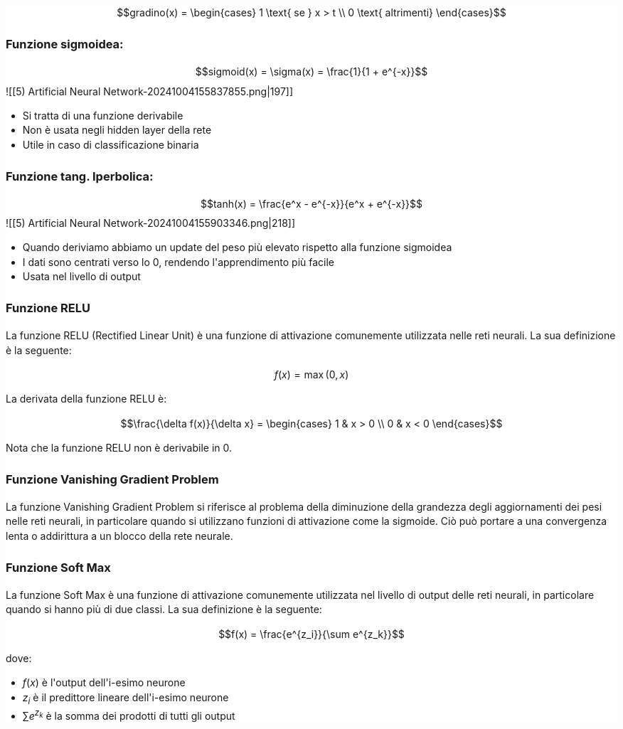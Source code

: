 $$gradino(x) = \begin{cases} 
1 \text{ se } x > t \\
0 \text{ altrimenti}
\end{cases}$$

### Funzione sigmoidea:

$$sigmoid(x) = \sigma(x) = \frac{1}{1 + e^{-x}}$$
![[5) Artificial Neural Network-20241004155837855.png|197]]
- Si tratta di una funzione derivabile
- Non è usata negli hidden layer della rete
- Utile in caso di classificazione binaria
### Funzione tang. Iperbolica:

$$tanh(x) = \frac{e^x - e^{-x}}{e^x + e^{-x}}$$
![[5) Artificial Neural Network-20241004155903346.png|218]]
- Quando deriviamo abbiamo un update del peso più elevato rispetto alla funzione sigmoidea
- I dati sono centrati verso lo 0, rendendo l'apprendimento più facile
- Usata nel livello di output


### Funzione RELU

La funzione RELU (Rectified Linear Unit) è una funzione di attivazione comunemente utilizzata nelle reti neurali. La sua definizione è la seguente:

$$f(x) = \max(0, x)$$

La derivata della funzione RELU è:

$$\frac{\delta f(x)}{\delta x} = \begin{cases}
1 & x > 0 \\
0 & x < 0
\end{cases}$$

Nota che la funzione RELU non è derivabile in 0.

### Funzione Vanishing Gradient Problem

La funzione Vanishing Gradient Problem si riferisce al problema della diminuzione della grandezza degli aggiornamenti dei pesi nelle reti neurali, in particolare quando si utilizzano funzioni di attivazione come la sigmoide. Ciò può portare a una convergenza lenta o addirittura a un blocco della rete neurale.

### Funzione Soft Max

La funzione Soft Max è una funzione di attivazione comunemente utilizzata nel livello di output delle reti neurali, in particolare quando si hanno più di due classi. La sua definizione è la seguente:

$$f(x) = \frac{e^{z_i}}{\sum e^{z_k}}$$

dove:

* $f(x)$ è l'output dell'i-esimo neurone
* $z_i$ è il predittore lineare dell'i-esimo neurone
* $\sum e^{z_k}$ è la somma dei prodotti di tutti gli output
